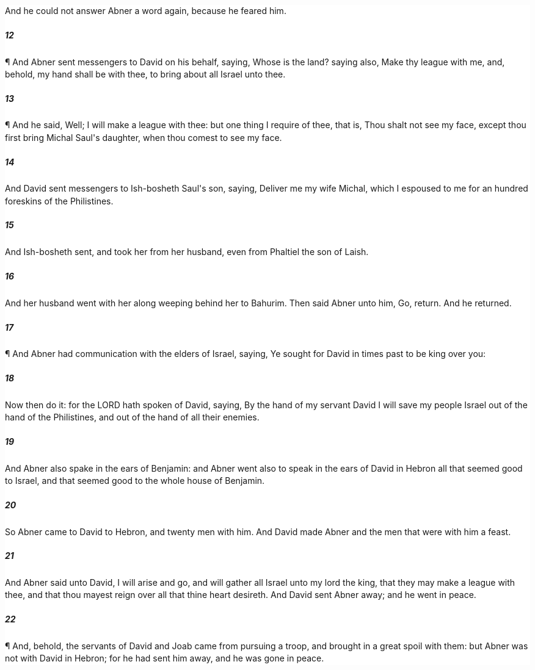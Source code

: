 And he could not answer Abner a word again, because he feared him.

##### 12

¶ And Abner sent messengers to David on his behalf, saying, Whose is the land? saying also, Make thy league with me, and, behold, my hand shall be with thee, to bring about all Israel unto thee.

##### 13

¶ And he said, Well; I will make a league with thee: but one thing I require of thee, that is, Thou shalt not see my face, except thou first bring Michal Saul's daughter, when thou comest to see my face.

##### 14

And David sent messengers to Ish-bosheth Saul's son, saying, Deliver me my wife Michal, which I espoused to me for an hundred foreskins of the Philistines.

##### 15

And Ish-bosheth sent, and took her from her husband, even from Phaltiel the son of Laish.

##### 16

And her husband went with her along weeping behind her to Bahurim. Then said Abner unto him, Go, return. And he returned.

##### 17

¶ And Abner had communication with the elders of Israel, saying, Ye sought for David in times past to be king over you:

##### 18

Now then do it: for the LORD hath spoken of David, saying, By the hand of my servant David I will save my people Israel out of the hand of the Philistines, and out of the hand of all their enemies.

##### 19

And Abner also spake in the ears of Benjamin: and Abner went also to speak in the ears of David in Hebron all that seemed good to Israel, and that seemed good to the whole house of Benjamin.

##### 20

So Abner came to David to Hebron, and twenty men with him. And David made Abner and the men that were with him a feast.

##### 21

And Abner said unto David, I will arise and go, and will gather all Israel unto my lord the king, that they may make a league with thee, and that thou mayest reign over all that thine heart desireth. And David sent Abner away; and he went in peace.

##### 22

¶ And, behold, the servants of David and Joab came from pursuing a troop, and brought in a great spoil with them: but Abner was not with David in Hebron; for he had sent him away, and he was gone in peace.
